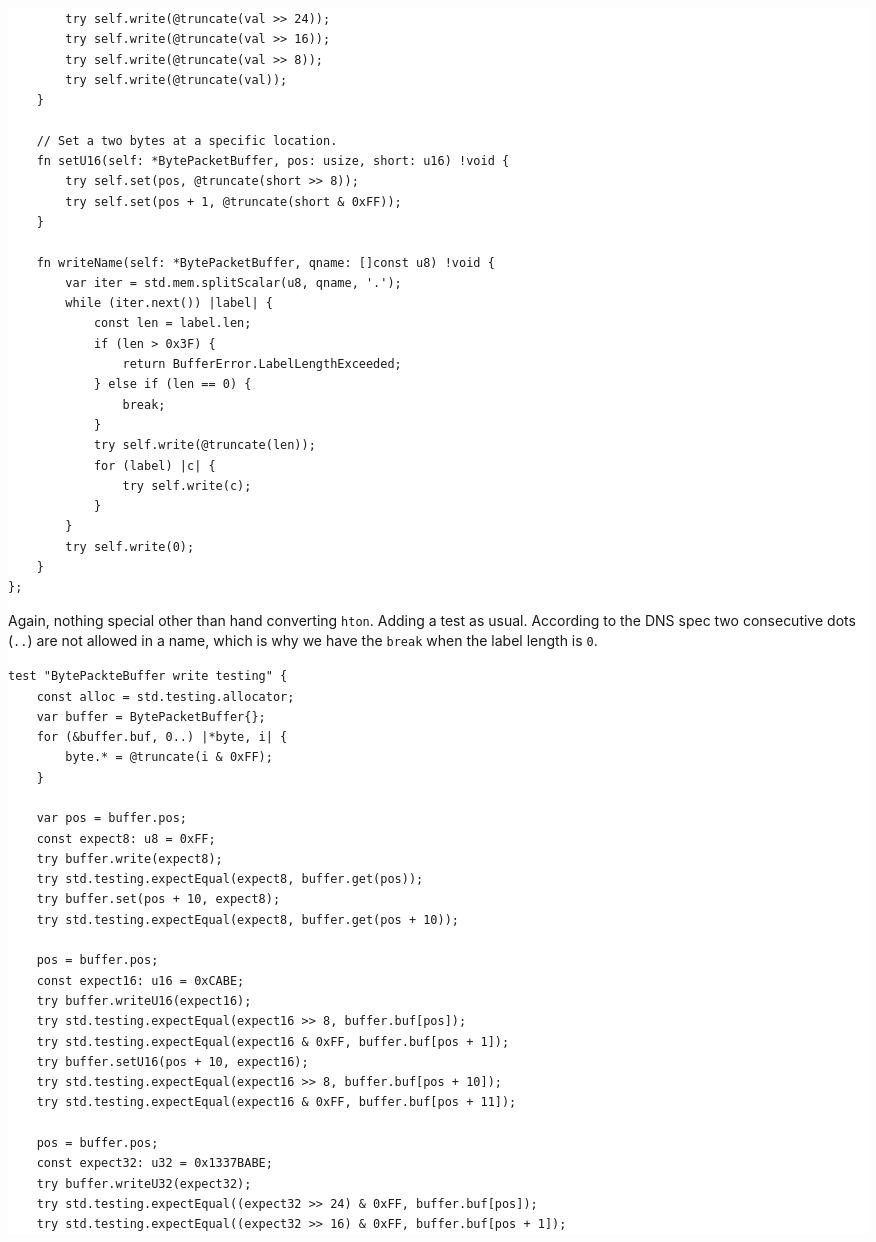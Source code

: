 ```zig
        try self.write(@truncate(val >> 24));
        try self.write(@truncate(val >> 16));
        try self.write(@truncate(val >> 8));
        try self.write(@truncate(val));
    }

    // Set a two bytes at a specific location.
    fn setU16(self: *BytePacketBuffer, pos: usize, short: u16) !void {
        try self.set(pos, @truncate(short >> 8));
        try self.set(pos + 1, @truncate(short & 0xFF));
    }

    fn writeName(self: *BytePacketBuffer, qname: []const u8) !void {
        var iter = std.mem.splitScalar(u8, qname, '.');
        while (iter.next()) |label| {
            const len = label.len;
            if (len > 0x3F) {
                return BufferError.LabelLengthExceeded;
            } else if (len == 0) {
                break;
            }
            try self.write(@truncate(len));
            for (label) |c| {
                try self.write(c);
            }
        }
        try self.write(0);
    }
};
```

Again, nothing special other than hand converting `hton`.  Adding a test as usual. According to the DNS spec two consecutive dots (`..`) are not allowed in a name, which is why we have the `break` when the label length is `0`.

```zig
test "BytePackteBuffer write testing" {
    const alloc = std.testing.allocator;
    var buffer = BytePacketBuffer{};
    for (&buffer.buf, 0..) |*byte, i| {
        byte.* = @truncate(i & 0xFF);
    }

    var pos = buffer.pos;
    const expect8: u8 = 0xFF;
    try buffer.write(expect8);
    try std.testing.expectEqual(expect8, buffer.get(pos));
    try buffer.set(pos + 10, expect8);
    try std.testing.expectEqual(expect8, buffer.get(pos + 10));

    pos = buffer.pos;
    const expect16: u16 = 0xCABE;
    try buffer.writeU16(expect16);
    try std.testing.expectEqual(expect16 >> 8, buffer.buf[pos]);
    try std.testing.expectEqual(expect16 & 0xFF, buffer.buf[pos + 1]);
    try buffer.setU16(pos + 10, expect16);
    try std.testing.expectEqual(expect16 >> 8, buffer.buf[pos + 10]);
    try std.testing.expectEqual(expect16 & 0xFF, buffer.buf[pos + 11]);

    pos = buffer.pos;
    const expect32: u32 = 0x1337BABE;
    try buffer.writeU32(expect32);
    try std.testing.expectEqual((expect32 >> 24) & 0xFF, buffer.buf[pos]);
    try std.testing.expectEqual((expect32 >> 16) & 0xFF, buffer.buf[pos + 1]);
```